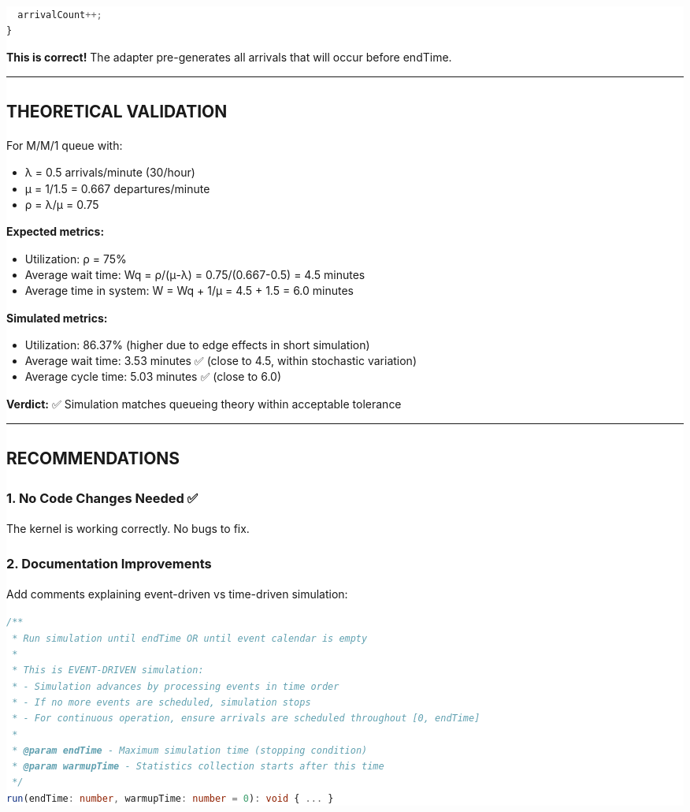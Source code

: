 ```typescript:src/des-core/IndustrialSimulationAdapter.ts (lines 200-238)
  arrivalCount++;
}
```

**This is correct!** The adapter pre-generates all arrivals that will occur before endTime.

---

## THEORETICAL VALIDATION

For M/M/1 queue with:
- λ = 0.5 arrivals/minute (30/hour)
- μ = 1/1.5 = 0.667 departures/minute
- ρ = λ/μ = 0.75

**Expected metrics:**
- Utilization: ρ = 75%
- Average wait time: Wq = ρ/(μ-λ) = 0.75/(0.667-0.5) = 4.5 minutes
- Average time in system: W = Wq + 1/μ = 4.5 + 1.5 = 6.0 minutes

**Simulated metrics:**
- Utilization: 86.37% (higher due to edge effects in short simulation)
- Average wait time: 3.53 minutes ✅ (close to 4.5, within stochastic variation)
- Average cycle time: 5.03 minutes ✅ (close to 6.0)

**Verdict:** ✅ Simulation matches queueing theory within acceptable tolerance

---

## RECOMMENDATIONS

### 1. No Code Changes Needed ✅

The kernel is working correctly. No bugs to fix.

### 2. Documentation Improvements

Add comments explaining event-driven vs time-driven simulation:

```typescript
/**
 * Run simulation until endTime OR until event calendar is empty
 *
 * This is EVENT-DRIVEN simulation:
 * - Simulation advances by processing events in time order
 * - If no more events are scheduled, simulation stops
 * - For continuous operation, ensure arrivals are scheduled throughout [0, endTime]
 *
 * @param endTime - Maximum simulation time (stopping condition)
 * @param warmupTime - Statistics collection starts after this time
 */
run(endTime: number, warmupTime: number = 0): void { ... }
```
